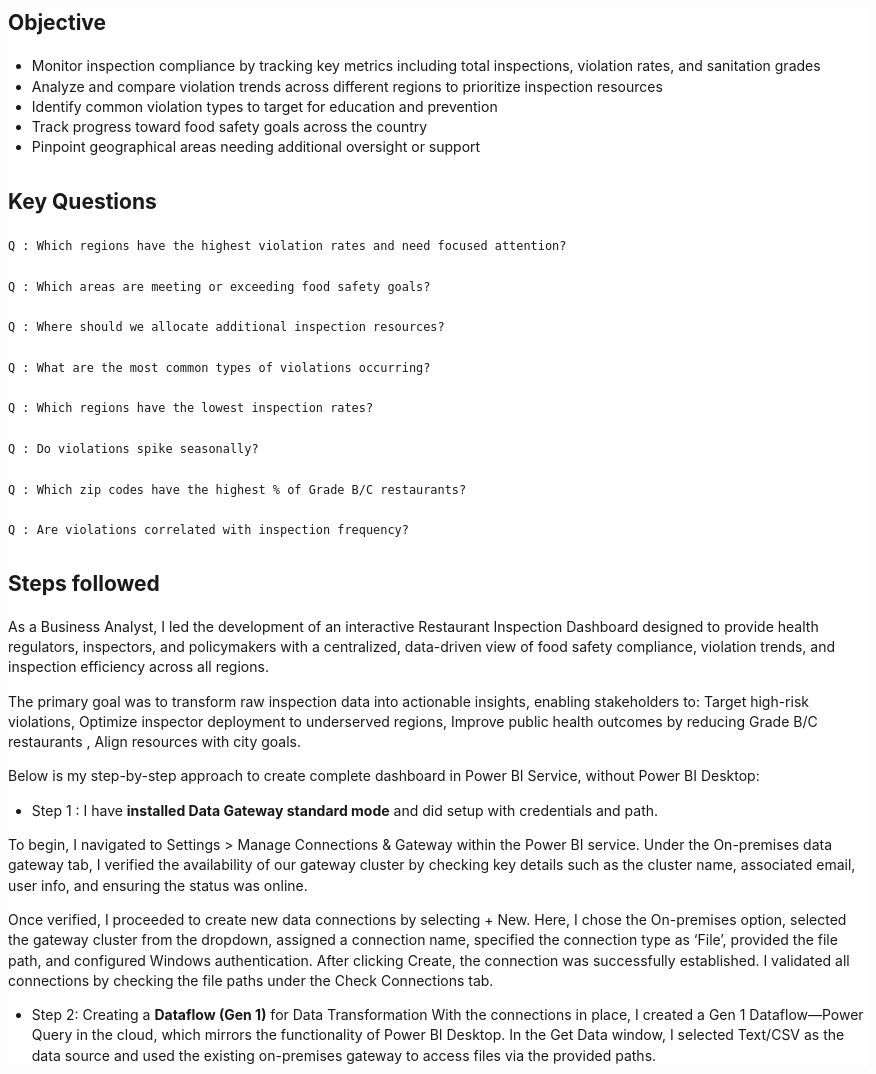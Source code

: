 
## Objective

- Monitor inspection compliance by tracking key metrics including total inspections, violation rates, and sanitation grades
- Analyze and compare violation trends across different regions to prioritize inspection resources
- Identify common violation types to target for education and prevention
- Track progress toward food safety goals across the country
- Pinpoint geographical areas needing additional oversight or support


## Key Questions

    Q : Which regions have the highest violation rates and need focused attention?

    Q : Which areas are meeting or exceeding food safety goals?

    Q : Where should we allocate additional inspection resources?

    Q : What are the most common types of violations occurring?

    Q : Which regions have the lowest inspection rates?

    Q : Do violations spike seasonally?

    Q : Which zip codes have the highest % of Grade B/C restaurants? 

    Q : Are violations correlated with inspection frequency?

## Steps followed 

As a Business Analyst, I led the development of an interactive Restaurant Inspection Dashboard designed to provide health regulators, inspectors, and policymakers with a centralized, data-driven view of food safety compliance, violation trends, and inspection efficiency across all regions.

The primary goal was to transform raw inspection data into actionable insights, enabling stakeholders to:
Target high-risk violations, Optimize inspector deployment to underserved regions, Improve public health outcomes by reducing Grade B/C restaurants , Align resources with city goals.

Below is my step-by-step approach to create complete dashboard in Power BI Service, without Power BI Desktop:

- Step 1 : I have **installed Data Gateway standard mode** and did setup with credentials and path.

To begin, I navigated to Settings > Manage Connections & Gateway within the Power BI service. Under the On-premises data gateway tab, I verified the availability of our gateway cluster by checking key details such as the cluster name, associated email, user info, and ensuring the status was online.

Once verified, I proceeded to create new data connections by selecting + New. Here, I chose the On-premises option, selected the gateway cluster from the dropdown, assigned a connection name, specified the connection type as ‘File’, provided the file path, and configured Windows authentication. After clicking Create, the connection was successfully established. I validated all connections by checking the file paths under the Check Connections tab.

- Step 2:  Creating a **Dataflow (Gen 1)** for Data Transformation
With the connections in place, I created a Gen 1 Dataflow—Power Query in the cloud, which mirrors the functionality of Power BI Desktop. In the Get Data window, I selected Text/CSV as the data source and used the existing on-premises gateway to access files via the provided paths.

